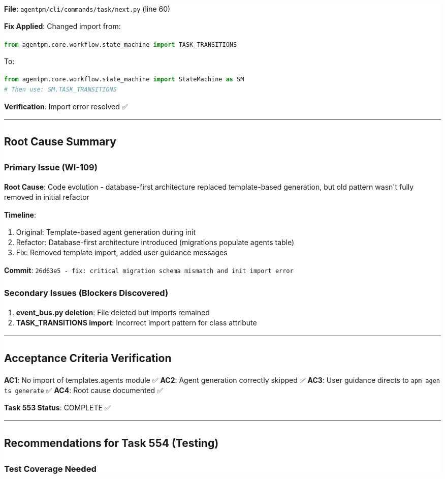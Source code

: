 **File**: `agentpm/cli/commands/task/next.py` (line 60)

**Fix Applied**: Changed import from:

```python
from agentpm.core.workflow.state_machine import TASK_TRANSITIONS
```

To:

```python
from agentpm.core.workflow.state_machine import StateMachine as SM
# Then use: SM.TASK_TRANSITIONS
```

**Verification**: Import error resolved ✅

---

## Root Cause Summary

### Primary Issue (WI-109)

**Root Cause**: Code evolution - database-first architecture replaced template-based generation, but old pattern wasn't fully removed in initial refactor

**Timeline**:
1. Original: Template-based agent generation during init
2. Refactor: Database-first architecture introduced (migrations populate agents table)
3. Fix: Removed template import, added user guidance messages

**Commit**: `26d63e5 - fix: critical migration schema mismatch and init import error`

### Secondary Issues (Blockers Discovered)

1. **event_bus.py deletion**: File deleted but imports remained
2. **TASK_TRANSITIONS import**: Incorrect import pattern for class attribute

---

## Acceptance Criteria Verification

**AC1**: No import of templates.agents module ✅
**AC2**: Agent generation correctly skipped ✅
**AC3**: User guidance directs to `apm agents generate` ✅
**AC4**: Root cause documented ✅

**Task 553 Status**: COMPLETE ✅

---

## Recommendations for Task 554 (Testing)

### Test Coverage Needed
